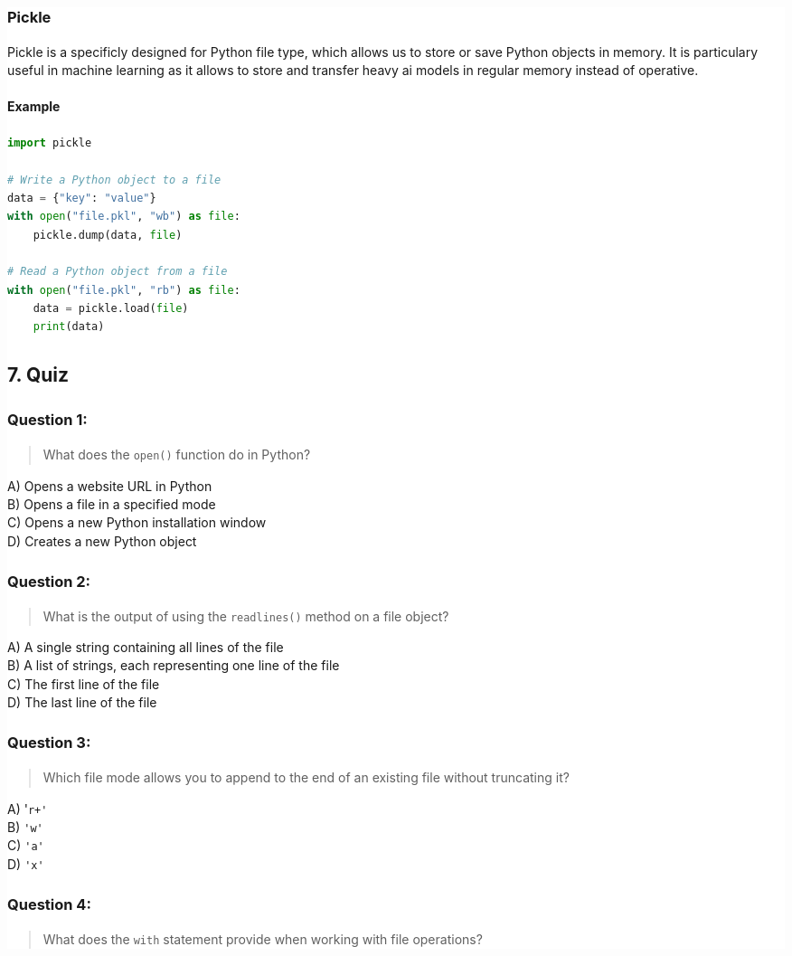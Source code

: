 ### Pickle

Pickle is a specificly designed for Python file type, which allows us to store or save Python objects in memory. It is particulary useful in machine learning as it allows to store and transfer heavy ai models in regular memory instead of operative.

#### Example

```python
import pickle

# Write a Python object to a file
data = {"key": "value"}
with open("file.pkl", "wb") as file:
    pickle.dump(data, file)

# Read a Python object from a file
with open("file.pkl", "rb") as file:
    data = pickle.load(file)
    print(data)
```

## 7. Quiz

### Question 1:
> What does the `open()` function do in Python?

A) Opens a website URL in Python  
B) Opens a file in a specified mode  
C) Opens a new Python installation window  
D) Creates a new Python object  



### Question 2:
> What is the output of using the `readlines()` method on a file object?

A) A single string containing all lines of the file  
B) A list of strings, each representing one line of the file  
C) The first line of the file  
D) The last line of the file  



### Question 3:
> Which file mode allows you to append to the end of an existing file without truncating it?

A) '`r+'`  
B) `'w'`  
C) `'a'`  
D) `'x'`  



### Question 4:
> What does the `with` statement provide when working with file operations?

